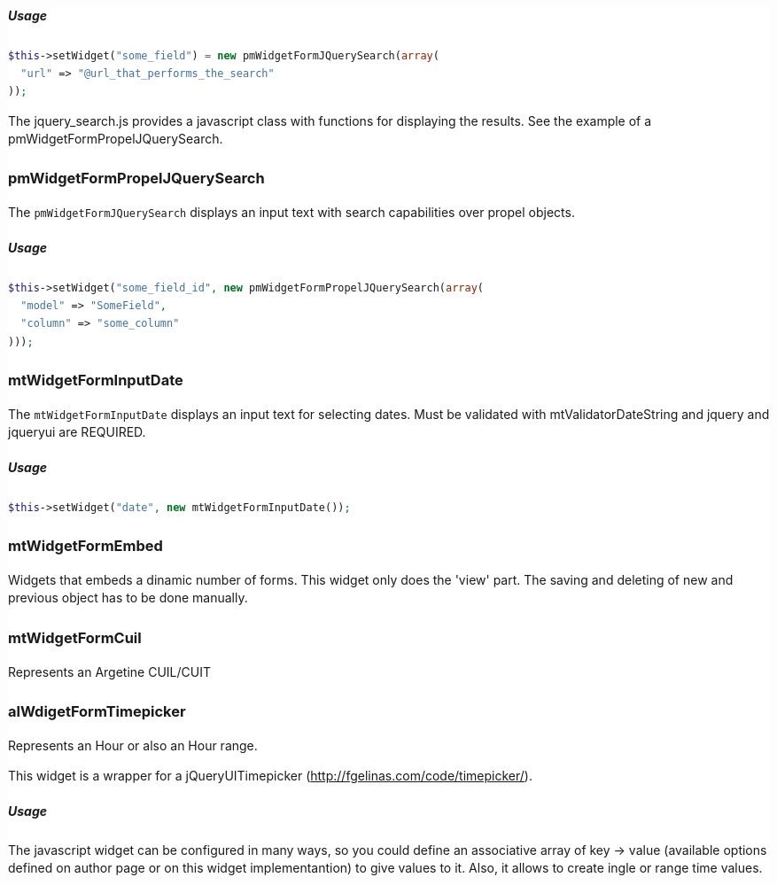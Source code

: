 ##### Usage

```php
$this->setWidget("some_field") = new pmWidgetFormJQuerySearch(array(
  "url" => "@url_that_performs_the_search"
));
```
    
The jquery_search.js provides a javascript class with functions for displaying
the results. See the example of a pmWidgetFormPropelJQuerySearch.

### pmWidgetFormPropelJQuerySearch

The `pmWidgetFormJQuerySearch` displays an input text with search capabilities
over propel objects.

##### Usage

```php
$this->setWidget("some_field_id", new pmWidgetFormPropelJQuerySearch(array(
  "model" => "SomeField",
  "column" => "some_column"
)));
```
    
### mtWidgetFormInputDate

The `mtWidgetFormInputDate` displays an input text for selecting dates.
Must be validated with mtValidatorDateString and jquery and jqueryui are
REQUIRED.

##### Usage

```php
$this->setWidget("date", new mtWidgetFormInputDate());
```

### mtWidgetFormEmbed

Widgets that embeds a dinamic number of forms. This widget only does the 'view' part. The saving and deleting of new and previous object has to be done manually.

### mtWidgetFormCuil

Represents an Argetine CUIL/CUIT

### alWdigetFormTimepicker

Represents an Hour or also an Hour range.

This widget is a wrapper for a jQueryUITimepicker (http://fgelinas.com/code/timepicker/).

##### Usage

The javascript widget can be configured in many ways, so you could define an
associative array of key -> value (available options defined on author page or
on this widget implementantion) to give values to it. Also, it allows to create
ingle or range time values.
